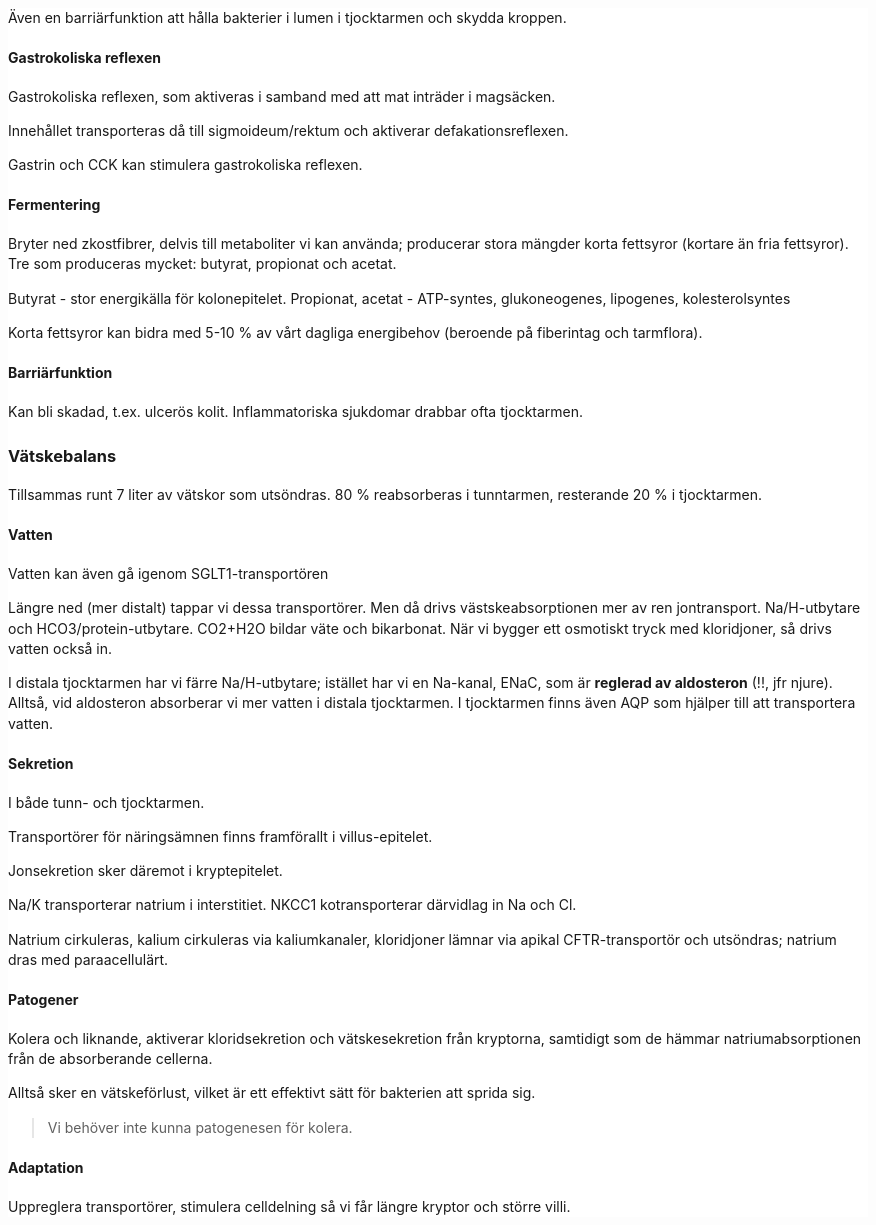 Även en barriärfunktion att hålla bakterier i lumen i tjocktarmen och skydda kroppen.

#### Gastrokoliska reflexen
Gastrokoliska reflexen, som aktiveras i samband med att mat inträder i magsäcken.

Innehållet transporteras då till sigmoideum/rektum och aktiverar defakationsreflexen.

Gastrin och CCK kan stimulera gastrokoliska reflexen.
#### Fermentering
Bryter ned zkostfibrer, delvis till metaboliter vi kan använda; producerar stora mängder korta fettsyror (kortare än fria fettsyror). Tre som produceras mycket: butyrat, propionat och acetat.

Butyrat - stor energikälla för kolonepitelet.
Propionat, acetat - ATP-syntes, glukoneogenes, lipogenes, kolesterolsyntes

Korta fettsyror kan bidra med 5-10 % av vårt dagliga energibehov (beroende på fiberintag och tarmflora).
#### Barriärfunktion
Kan bli skadad, t.ex. ulcerös kolit. Inflammatoriska sjukdomar drabbar ofta tjocktarmen.

### Vätskebalans
Tillsammas runt 7 liter av vätskor som utsöndras. 80 % reabsorberas i tunntarmen, resterande 20 % i tjocktarmen.

#### Vatten
Vatten kan även gå igenom SGLT1-transportören

Längre ned (mer distalt) tappar vi dessa transportörer. Men då drivs västskeabsorptionen mer av ren jontransport. Na/H-utbytare och HCO3/protein-utbytare. CO2+H2O bildar väte och bikarbonat. När vi bygger ett osmotiskt tryck med kloridjoner, så drivs vatten också in.

I distala tjocktarmen har vi färre Na/H-utbytare; istället har vi en Na-kanal, ENaC, som är **reglerad av aldosteron** (!!, jfr njure). Alltså, vid aldosteron absorberar vi mer vatten i distala tjocktarmen. I tjocktarmen finns även AQP som hjälper till att transportera vatten.

#### Sekretion
I både tunn- och tjocktarmen.

Transportörer för näringsämnen finns framförallt i villus-epitelet.

Jonsekretion sker däremot i kryptepitelet.

Na/K transporterar natrium i interstitiet. NKCC1 kotransporterar därvidlag in Na och Cl.

Natrium cirkuleras, kalium cirkuleras via kaliumkanaler, kloridjoner lämnar via apikal CFTR-transportör och utsöndras; natrium dras med paraacellulärt.

#### Patogener
Kolera och liknande, aktiverar kloridsekretion och vätskesekretion från kryptorna, samtidigt som de hämmar natriumabsorptionen från de absorberande cellerna.

Alltså sker en vätskeförlust, vilket är ett effektivt sätt för bakterien att sprida sig.

> Vi behöver inte kunna patogenesen för kolera.

#### Adaptation
Uppreglera transportörer, stimulera celldelning så vi får längre kryptor och större villi.
